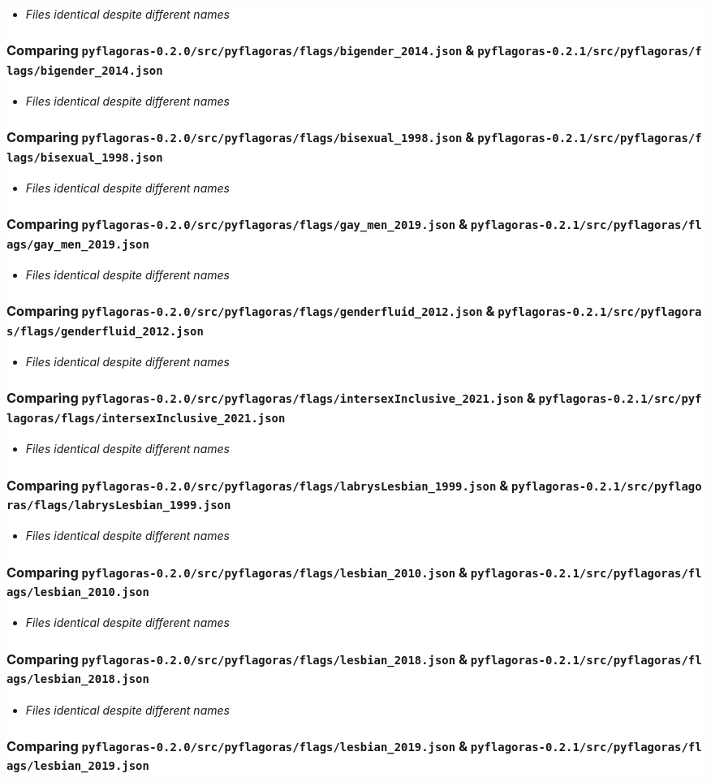 * *Files identical despite different names*

### Comparing `pyflagoras-0.2.0/src/pyflagoras/flags/bigender_2014.json` & `pyflagoras-0.2.1/src/pyflagoras/flags/bigender_2014.json`

 * *Files identical despite different names*

### Comparing `pyflagoras-0.2.0/src/pyflagoras/flags/bisexual_1998.json` & `pyflagoras-0.2.1/src/pyflagoras/flags/bisexual_1998.json`

 * *Files identical despite different names*

### Comparing `pyflagoras-0.2.0/src/pyflagoras/flags/gay_men_2019.json` & `pyflagoras-0.2.1/src/pyflagoras/flags/gay_men_2019.json`

 * *Files identical despite different names*

### Comparing `pyflagoras-0.2.0/src/pyflagoras/flags/genderfluid_2012.json` & `pyflagoras-0.2.1/src/pyflagoras/flags/genderfluid_2012.json`

 * *Files identical despite different names*

### Comparing `pyflagoras-0.2.0/src/pyflagoras/flags/intersexInclusive_2021.json` & `pyflagoras-0.2.1/src/pyflagoras/flags/intersexInclusive_2021.json`

 * *Files identical despite different names*

### Comparing `pyflagoras-0.2.0/src/pyflagoras/flags/labrysLesbian_1999.json` & `pyflagoras-0.2.1/src/pyflagoras/flags/labrysLesbian_1999.json`

 * *Files identical despite different names*

### Comparing `pyflagoras-0.2.0/src/pyflagoras/flags/lesbian_2010.json` & `pyflagoras-0.2.1/src/pyflagoras/flags/lesbian_2010.json`

 * *Files identical despite different names*

### Comparing `pyflagoras-0.2.0/src/pyflagoras/flags/lesbian_2018.json` & `pyflagoras-0.2.1/src/pyflagoras/flags/lesbian_2018.json`

 * *Files identical despite different names*

### Comparing `pyflagoras-0.2.0/src/pyflagoras/flags/lesbian_2019.json` & `pyflagoras-0.2.1/src/pyflagoras/flags/lesbian_2019.json`

